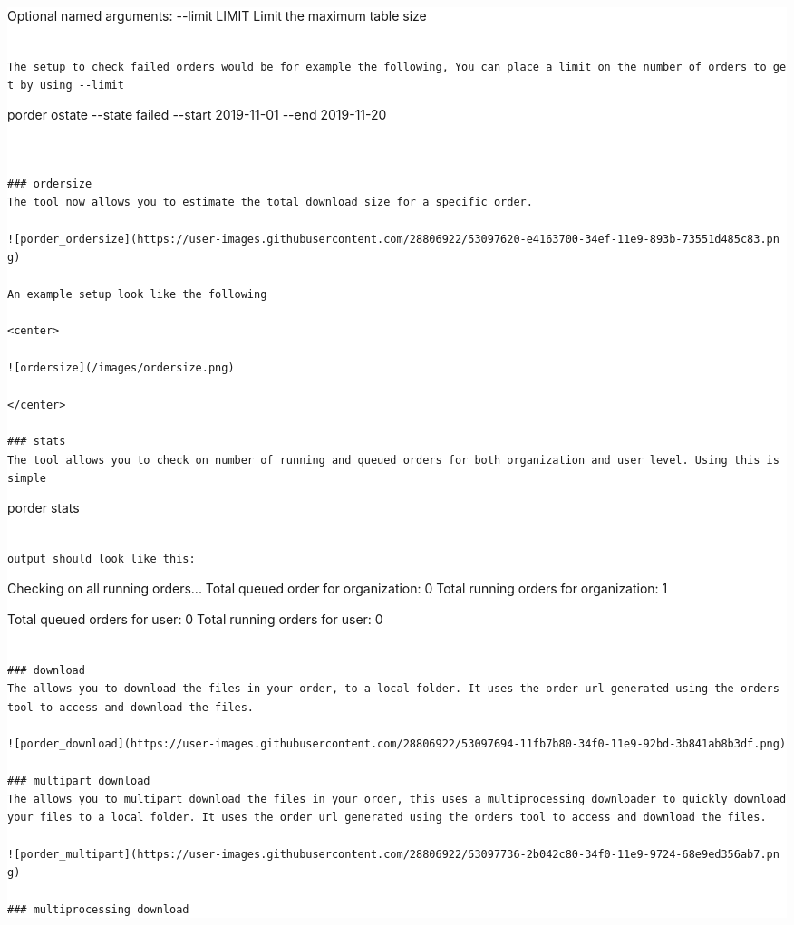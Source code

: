 Optional named arguments:
  --limit LIMIT  Limit the maximum table size
```

The setup to check failed orders would be for example the following, You can place a limit on the number of orders to get by using --limit

```
porder ostate --state failed --start 2019-11-01 --end 2019-11-20
```


### ordersize
The tool now allows you to estimate the total download size for a specific order.

![porder_ordersize](https://user-images.githubusercontent.com/28806922/53097620-e4163700-34ef-11e9-893b-73551d485c83.png)

An example setup look like the following

<center>

![ordersize](/images/ordersize.png)

</center>

### stats
The tool allows you to check on number of running and queued orders for both organization and user level. Using this is simple

```
porder stats
```

output should look like this:

```
Checking on all running orders...
Total queued order for organization: 0
Total running orders for organization: 1

Total queued orders for user: 0
Total running orders for user: 0
```

### download
The allows you to download the files in your order, to a local folder. It uses the order url generated using the orders tool to access and download the files.

![porder_download](https://user-images.githubusercontent.com/28806922/53097694-11fb7b80-34f0-11e9-92bd-3b841ab8b3df.png)

### multipart download
The allows you to multipart download the files in your order, this uses a multiprocessing downloader to quickly download your files to a local folder. It uses the order url generated using the orders tool to access and download the files.

![porder_multipart](https://user-images.githubusercontent.com/28806922/53097736-2b042c80-34f0-11e9-9724-68e9ed356ab7.png)

### multiprocessing download
```